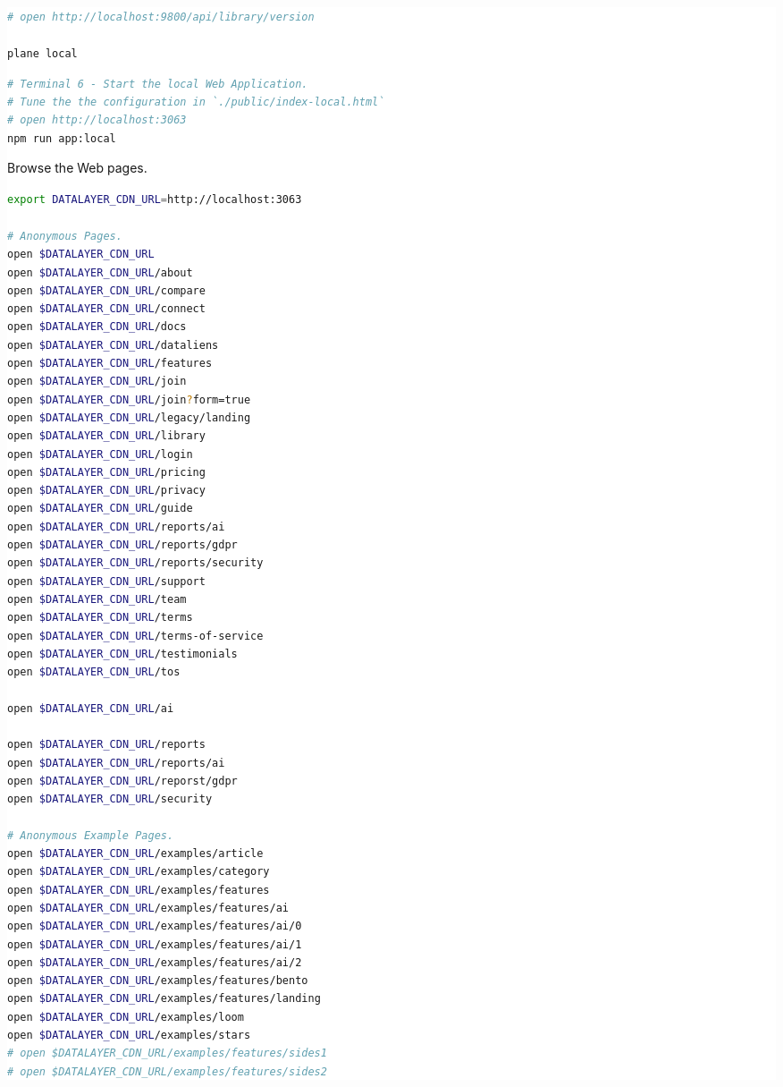 ```bash
# open http://localhost:9800/api/library/version

plane local
```

```bash
# Terminal 6 - Start the local Web Application.
# Tune the the configuration in `./public/index-local.html`
# open http://localhost:3063
npm run app:local
```

Browse the Web pages.

```bash
export DATALAYER_CDN_URL=http://localhost:3063

# Anonymous Pages.
open $DATALAYER_CDN_URL
open $DATALAYER_CDN_URL/about
open $DATALAYER_CDN_URL/compare
open $DATALAYER_CDN_URL/connect
open $DATALAYER_CDN_URL/docs
open $DATALAYER_CDN_URL/dataliens
open $DATALAYER_CDN_URL/features
open $DATALAYER_CDN_URL/join
open $DATALAYER_CDN_URL/join?form=true
open $DATALAYER_CDN_URL/legacy/landing
open $DATALAYER_CDN_URL/library
open $DATALAYER_CDN_URL/login
open $DATALAYER_CDN_URL/pricing
open $DATALAYER_CDN_URL/privacy
open $DATALAYER_CDN_URL/guide
open $DATALAYER_CDN_URL/reports/ai
open $DATALAYER_CDN_URL/reports/gdpr
open $DATALAYER_CDN_URL/reports/security
open $DATALAYER_CDN_URL/support
open $DATALAYER_CDN_URL/team
open $DATALAYER_CDN_URL/terms
open $DATALAYER_CDN_URL/terms-of-service
open $DATALAYER_CDN_URL/testimonials
open $DATALAYER_CDN_URL/tos

open $DATALAYER_CDN_URL/ai

open $DATALAYER_CDN_URL/reports
open $DATALAYER_CDN_URL/reports/ai
open $DATALAYER_CDN_URL/reporst/gdpr
open $DATALAYER_CDN_URL/security

# Anonymous Example Pages.
open $DATALAYER_CDN_URL/examples/article
open $DATALAYER_CDN_URL/examples/category
open $DATALAYER_CDN_URL/examples/features
open $DATALAYER_CDN_URL/examples/features/ai
open $DATALAYER_CDN_URL/examples/features/ai/0
open $DATALAYER_CDN_URL/examples/features/ai/1
open $DATALAYER_CDN_URL/examples/features/ai/2
open $DATALAYER_CDN_URL/examples/features/bento
open $DATALAYER_CDN_URL/examples/features/landing
open $DATALAYER_CDN_URL/examples/loom
open $DATALAYER_CDN_URL/examples/stars
# open $DATALAYER_CDN_URL/examples/features/sides1
# open $DATALAYER_CDN_URL/examples/features/sides2

```